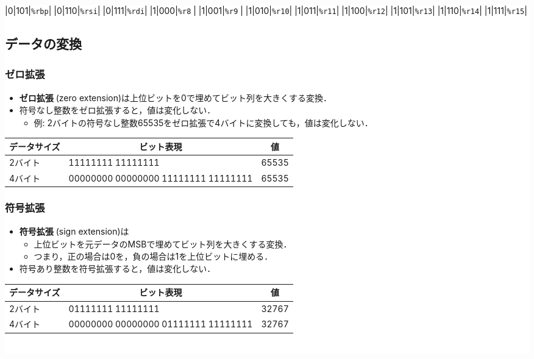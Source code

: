 |0|101|`%rbp`|
|0|110|`%rsi`|
|0|111|`%rdi`|
|1|000|`%r8` |
|1|001|`%r9` |
|1|010|`%r10`|
|1|011|`%r11`|
|1|100|`%r12`|
|1|101|`%r13`|
|1|110|`%r14`|
|1|111|`%r15`|

## データの変換

### ゼロ拡張

- **ゼロ拡張** (zero extension)は上位ビットを0で埋めてビット列を大きくする変換．
- 符号なし整数をゼロ拡張すると，値は変化しない．
  - 例: 2バイトの符号なし整数65535をゼロ拡張で4バイトに変換しても，値は変化しない．

|データサイズ|ビット表現|値|
|-|-|-|
|2バイト|11111111 11111111 | 65535 |
|4バイト|00000000 00000000 11111111 11111111 | 65535 |

### 符号拡張

- **符号拡張** (sign extension)は
  - 上位ビットを元データのMSBで埋めてビット列を大きくする変換．
  - つまり，正の場合は0を，負の場合は1を上位ビットに埋める．
- 符号あり整数を符号拡張すると，値は変化しない．

|データサイズ|ビット表現|値|
|-|-|-|
|2バイト|01111111 11111111 | 32767 |
|4バイト|00000000 00000000 01111111 11111111 | 32767 |

<br/>
